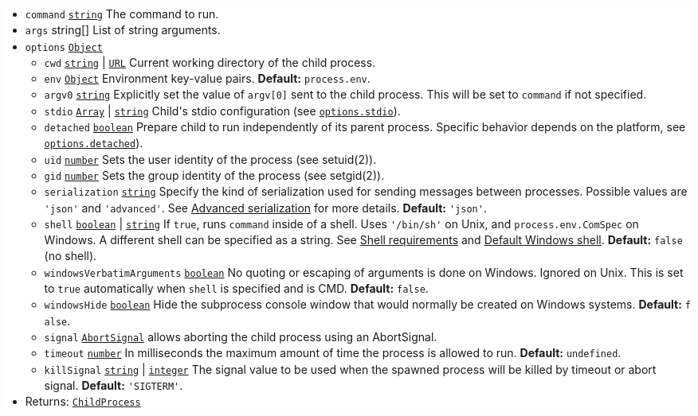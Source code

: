 * `command` [`string`](https://developer.mozilla.org/en-US/docs/Web/JavaScript/Data_structures#String_type) The command to run.
* `args` string\[] List of string arguments.
* `options` [`Object`](https://developer.mozilla.org/en-US/docs/Web/JavaScript/Reference/Global_Objects/Object)
  * `cwd` [`string`](https://developer.mozilla.org/en-US/docs/Web/JavaScript/Data_structures#String_type) | [`URL`](/api/v16/url#the-whatwg-url-api) Current working directory of the child process.
  * `env` [`Object`](https://developer.mozilla.org/en-US/docs/Web/JavaScript/Reference/Global_Objects/Object) Environment key-value pairs. **Default:** `process.env`.
  * `argv0` [`string`](https://developer.mozilla.org/en-US/docs/Web/JavaScript/Data_structures#String_type) Explicitly set the value of `argv[0]` sent to the child
    process. This will be set to `command` if not specified.
  * `stdio` [`Array`](https://developer.mozilla.org/en-US/docs/Web/JavaScript/Reference/Global_Objects/Array) | [`string`](https://developer.mozilla.org/en-US/docs/Web/JavaScript/Data_structures#String_type) Child's stdio configuration (see
    [`options.stdio`][`stdio`]).
  * `detached` [`boolean`](https://developer.mozilla.org/en-US/docs/Web/JavaScript/Data_structures#Boolean_type) Prepare child to run independently of its parent
    process. Specific behavior depends on the platform, see
    [`options.detached`][]).
  * `uid` [`number`](https://developer.mozilla.org/en-US/docs/Web/JavaScript/Data_structures#Number_type) Sets the user identity of the process (see setuid(2)).
  * `gid` [`number`](https://developer.mozilla.org/en-US/docs/Web/JavaScript/Data_structures#Number_type) Sets the group identity of the process (see setgid(2)).
  * `serialization` [`string`](https://developer.mozilla.org/en-US/docs/Web/JavaScript/Data_structures#String_type) Specify the kind of serialization used for sending
    messages between processes. Possible values are `'json'` and `'advanced'`.
    See [Advanced serialization][] for more details. **Default:** `'json'`.
  * `shell` [`boolean`](https://developer.mozilla.org/en-US/docs/Web/JavaScript/Data_structures#Boolean_type) | [`string`](https://developer.mozilla.org/en-US/docs/Web/JavaScript/Data_structures#String_type) If `true`, runs `command` inside of a shell. Uses
    `'/bin/sh'` on Unix, and `process.env.ComSpec` on Windows. A different
    shell can be specified as a string. See [Shell requirements][] and
    [Default Windows shell][]. **Default:** `false` (no shell).
  * `windowsVerbatimArguments` [`boolean`](https://developer.mozilla.org/en-US/docs/Web/JavaScript/Data_structures#Boolean_type) No quoting or escaping of arguments is
    done on Windows. Ignored on Unix. This is set to `true` automatically
    when `shell` is specified and is CMD. **Default:** `false`.
  * `windowsHide` [`boolean`](https://developer.mozilla.org/en-US/docs/Web/JavaScript/Data_structures#Boolean_type) Hide the subprocess console window that would
    normally be created on Windows systems. **Default:** `false`.
  * `signal` [`AbortSignal`](/api/v16/globals#abortsignal) allows aborting the child process using an
    AbortSignal.
  * `timeout` [`number`](https://developer.mozilla.org/en-US/docs/Web/JavaScript/Data_structures#Number_type) In milliseconds the maximum amount of time the process
    is allowed to run. **Default:** `undefined`.
  * `killSignal` [`string`](https://developer.mozilla.org/en-US/docs/Web/JavaScript/Data_structures#String_type) | [`integer`](https://developer.mozilla.org/en-US/docs/Web/JavaScript/Data_structures#Number_type) The signal value to be used when the spawned
    process will be killed by timeout or abort signal. **Default:** `'SIGTERM'`.
* Returns: [`ChildProcess`](/api/v16/child_process#childprocess)


[Advanced serialization]: #advanced-serialization
[Default Windows shell]: #default-windows-shell
[HTML structured clone algorithm]: https://developer.mozilla.org/en-US/docs/Web/API/Web_Workers_API/Structured_clone_algorithm
[Shell requirements]: #shell-requirements
[Signal Events]: /api/v16/process#signal-events
[`'disconnect'`]: /api/v16/process#event-disconnect
[`'error'`]: #event-error
[`'exit'`]: #event-exit
[`'message'`]: /api/v16/process#event-message
[`ChildProcess`]: #class-childprocess
[`Error`]: /api/v16/errors#class-error
[`EventEmitter`]: /api/v16/events#class-eventemitter
[`child_process.exec()`]: #child_processexeccommand-options-callback
[`child_process.execFile()`]: #child_processexecfilefile-args-options-callback
[`child_process.execFileSync()`]: #child_processexecfilesyncfile-args-options
[`child_process.execSync()`]: #child_processexecsynccommand-options
[`child_process.fork()`]: #child_processforkmodulepath-args-options
[`child_process.spawn()`]: #child_processspawncommand-args-options
[`child_process.spawnSync()`]: #child_processspawnsynccommand-args-options
[`maxBuffer` and Unicode]: #maxbuffer-and-unicode
[`net.Server`]: /api/v16/net#class-netserver
[`net.Socket`]: /api/v16/net#class-netsocket
[`options.detached`]: #optionsdetached
[`process.disconnect()`]: /api/v16/process#processdisconnect
[`process.env`]: /api/v16/process#processenv
[`process.execPath`]: /api/v16/process#processexecpath
[`process.send()`]: /api/v16/process#processsendmessage-sendhandle-options-callback
[`stdio`]: #optionsstdio
[`subprocess.connected`]: #subprocessconnected
[`subprocess.disconnect()`]: #subprocessdisconnect
[`subprocess.kill()`]: #subprocesskillsignal
[`subprocess.send()`]: #subprocesssendmessage-sendhandle-options-callback
[`subprocess.stderr`]: #subprocessstderr
[`subprocess.stdin`]: #subprocessstdin
[`subprocess.stdio`]: #subprocessstdio
[`subprocess.stdout`]: #subprocessstdout
[`util.promisify()`]: /api/v16/util#utilpromisifyoriginal
[synchronous counterparts]: #synchronous-process-creation
[v8.serdes]: v8.md#serialization-api
